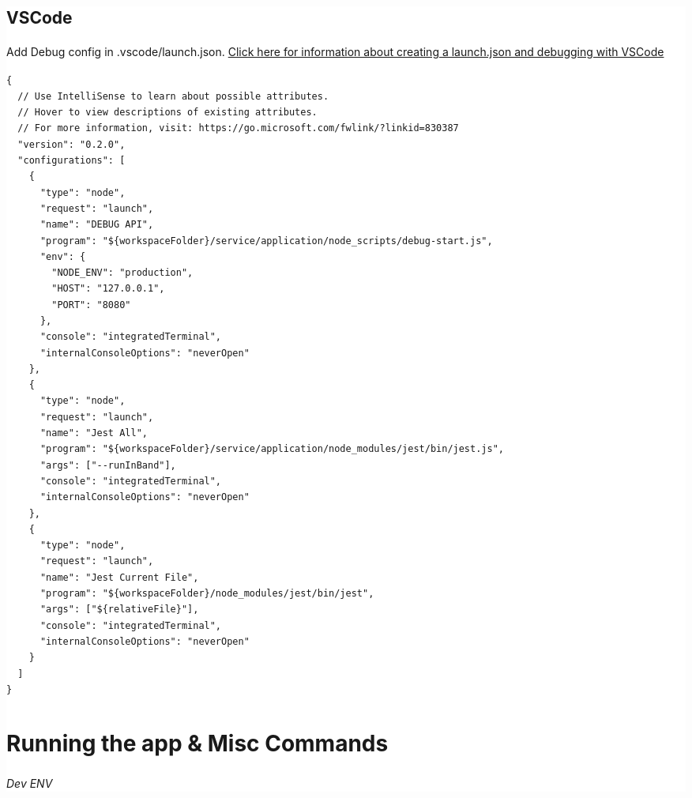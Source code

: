 ## VSCode

  Add Debug config in .vscode/launch.json. [Click here for information about creating a launch.json and debugging with VSCode](https://code.visualstudio.com/docs/editor/debugging)
```
{
  // Use IntelliSense to learn about possible attributes.
  // Hover to view descriptions of existing attributes.
  // For more information, visit: https://go.microsoft.com/fwlink/?linkid=830387
  "version": "0.2.0",
  "configurations": [
    {
      "type": "node",
      "request": "launch",
      "name": "DEBUG API",
      "program": "${workspaceFolder}/service/application/node_scripts/debug-start.js",
      "env": {
        "NODE_ENV": "production",
        "HOST": "127.0.0.1",
        "PORT": "8080"
      },
      "console": "integratedTerminal",
      "internalConsoleOptions": "neverOpen"
    },
    {
      "type": "node",
      "request": "launch",
      "name": "Jest All",
      "program": "${workspaceFolder}/service/application/node_modules/jest/bin/jest.js",
      "args": ["--runInBand"],
      "console": "integratedTerminal",
      "internalConsoleOptions": "neverOpen"
    },
    {
      "type": "node",
      "request": "launch",
      "name": "Jest Current File",
      "program": "${workspaceFolder}/node_modules/jest/bin/jest",
      "args": ["${relativeFile}"],
      "console": "integratedTerminal",
      "internalConsoleOptions": "neverOpen"
    }
  ]
}

```

# Running the app & Misc Commands

###### Dev ENV
